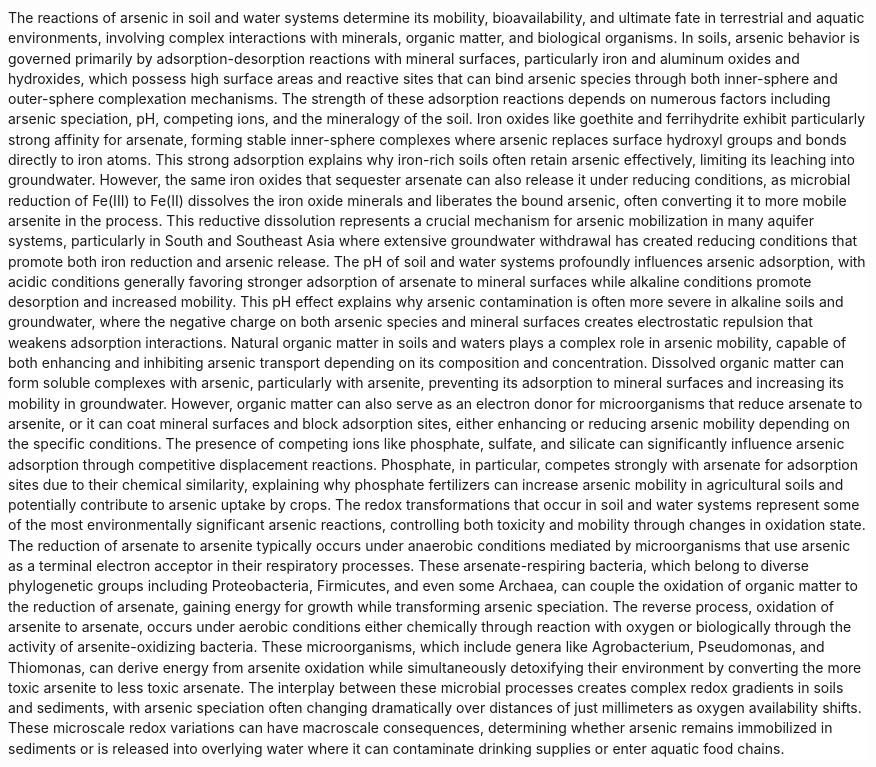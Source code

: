 The reactions of arsenic in soil and water systems determine its mobility, bioavailability, and ultimate fate in terrestrial and aquatic environments, involving complex interactions with minerals, organic matter, and biological organisms. In soils, arsenic behavior is governed primarily by adsorption-desorption reactions with mineral surfaces, particularly iron and aluminum oxides and hydroxides, which possess high surface areas and reactive sites that can bind arsenic species through both inner-sphere and outer-sphere complexation mechanisms. The strength of these adsorption reactions depends on numerous factors including arsenic speciation, pH, competing ions, and the mineralogy of the soil. Iron oxides like goethite and ferrihydrite exhibit particularly strong affinity for arsenate, forming stable inner-sphere complexes where arsenic replaces surface hydroxyl groups and bonds directly to iron atoms. This strong adsorption explains why iron-rich soils often retain arsenic effectively, limiting its leaching into groundwater. However, the same iron oxides that sequester arsenate can also release it under reducing conditions, as microbial reduction of Fe(III) to Fe(II) dissolves the iron oxide minerals and liberates the bound arsenic, often converting it to more mobile arsenite in the process. This reductive dissolution represents a crucial mechanism for arsenic mobilization in many aquifer systems, particularly in South and Southeast Asia where extensive groundwater withdrawal has created reducing conditions that promote both iron reduction and arsenic release. The pH of soil and water systems profoundly influences arsenic adsorption, with acidic conditions generally favoring stronger adsorption of arsenate to mineral surfaces while alkaline conditions promote desorption and increased mobility. This pH effect explains why arsenic contamination is often more severe in alkaline soils and groundwater, where the negative charge on both arsenic species and mineral surfaces creates electrostatic repulsion that weakens adsorption interactions. Natural organic matter in soils and waters plays a complex role in arsenic mobility, capable of both enhancing and inhibiting arsenic transport depending on its composition and concentration. Dissolved organic matter can form soluble complexes with arsenic, particularly with arsenite, preventing its adsorption to mineral surfaces and increasing its mobility in groundwater. However, organic matter can also serve as an electron donor for microorganisms that reduce arsenate to arsenite, or it can coat mineral surfaces and block adsorption sites, either enhancing or reducing arsenic mobility depending on the specific conditions. The presence of competing ions like phosphate, sulfate, and silicate can significantly influence arsenic adsorption through competitive displacement reactions. Phosphate, in particular, competes strongly with arsenate for adsorption sites due to their chemical similarity, explaining why phosphate fertilizers can increase arsenic mobility in agricultural soils and potentially contribute to arsenic uptake by crops. The redox transformations that occur in soil and water systems represent some of the most environmentally significant arsenic reactions, controlling both toxicity and mobility through changes in oxidation state. The reduction of arsenate to arsenite typically occurs under anaerobic conditions mediated by microorganisms that use arsenic as a terminal electron acceptor in their respiratory processes. These arsenate-respiring bacteria, which belong to diverse phylogenetic groups including Proteobacteria, Firmicutes, and even some Archaea, can couple the oxidation of organic matter to the reduction of arsenate, gaining energy for growth while transforming arsenic speciation. The reverse process, oxidation of arsenite to arsenate, occurs under aerobic conditions either chemically through reaction with oxygen or biologically through the activity of arsenite-oxidizing bacteria. These microorganisms, which include genera like Agrobacterium, Pseudomonas, and Thiomonas, can derive energy from arsenite oxidation while simultaneously detoxifying their environment by converting the more toxic arsenite to less toxic arsenate. The interplay between these microbial processes creates complex redox gradients in soils and sediments, with arsenic speciation often changing dramatically over distances of just millimeters as oxygen availability shifts. These microscale redox variations can have macroscale consequences, determining whether arsenic remains immobilized in sediments or is released into overlying water where it can contaminate drinking supplies or enter aquatic food chains.
